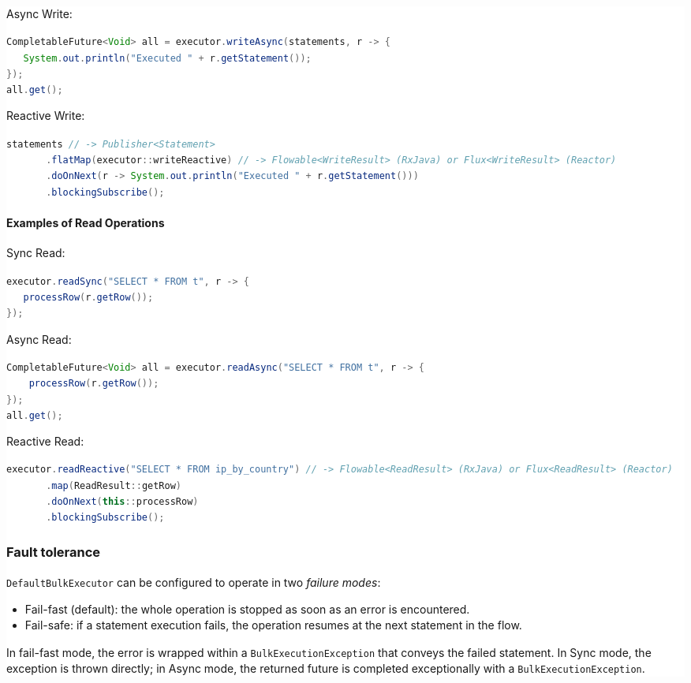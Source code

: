 Async Write:

```java
CompletableFuture<Void> all = executor.writeAsync(statements, r -> {
   System.out.println("Executed " + r.getStatement());
});
all.get();
```

Reactive Write:

```java
statements // -> Publisher<Statement>
       .flatMap(executor::writeReactive) // -> Flowable<WriteResult> (RxJava) or Flux<WriteResult> (Reactor)
       .doOnNext(r -> System.out.println("Executed " + r.getStatement()))
       .blockingSubscribe();
```

#### Examples of Read Operations

Sync Read:

```java
executor.readSync("SELECT * FROM t", r -> {
   processRow(r.getRow());
});
```

Async Read:

```java
CompletableFuture<Void> all = executor.readAsync("SELECT * FROM t", r -> { 
    processRow(r.getRow()); 
});
all.get();
```

Reactive Read:

```java
executor.readReactive("SELECT * FROM ip_by_country") // -> Flowable<ReadResult> (RxJava) or Flux<ReadResult> (Reactor)
       .map(ReadResult::getRow)
       .doOnNext(this::processRow)
       .blockingSubscribe();
```

### Fault tolerance

`DefaultBulkExecutor` can be configured to operate in two _failure modes_:

* Fail-fast (default): the whole operation is stopped as soon as an error is encountered.
* Fail-safe: if a statement execution fails, the operation resumes at the next statement in the flow.

In fail-fast mode, the error is wrapped within a `BulkExecutionException` that conveys the 
failed statement. In Sync mode, the exception is thrown directly; in Async mode, the returned 
future is completed exceptionally with a `BulkExecutionException`.
